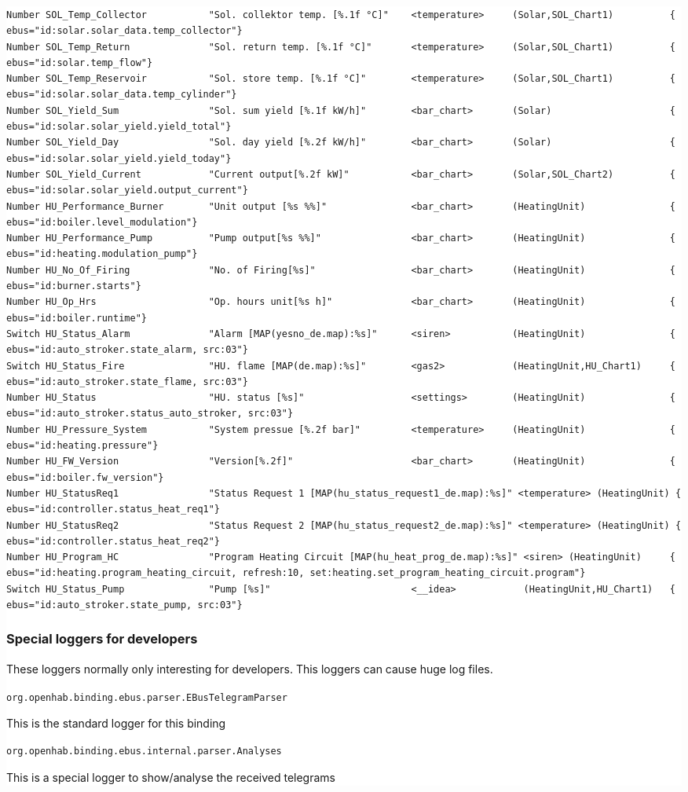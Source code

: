 ```
Number SOL_Temp_Collector           "Sol. collektor temp. [%.1f °C]"    <temperature>     (Solar,SOL_Chart1)          { ebus="id:solar.solar_data.temp_collector"}
Number SOL_Temp_Return              "Sol. return temp. [%.1f °C]"       <temperature>     (Solar,SOL_Chart1)          { ebus="id:solar.temp_flow"}
Number SOL_Temp_Reservoir           "Sol. store temp. [%.1f °C]"        <temperature>     (Solar,SOL_Chart1)          { ebus="id:solar.solar_data.temp_cylinder"}
Number SOL_Yield_Sum                "Sol. sum yield [%.1f kW/h]"        <bar_chart>       (Solar)                     { ebus="id:solar.solar_yield.yield_total"}
Number SOL_Yield_Day                "Sol. day yield [%.2f kW/h]"        <bar_chart>       (Solar)                     { ebus="id:solar.solar_yield.yield_today"}
Number SOL_Yield_Current            "Current output[%.2f kW]"           <bar_chart>       (Solar,SOL_Chart2)          { ebus="id:solar.solar_yield.output_current"}
Number HU_Performance_Burner        "Unit output [%s %%]"               <bar_chart>       (HeatingUnit)               { ebus="id:boiler.level_modulation"}
Number HU_Performance_Pump          "Pump output[%s %%]"                <bar_chart>       (HeatingUnit)               { ebus="id:heating.modulation_pump"}
Number HU_No_Of_Firing              "No. of Firing[%s]"                 <bar_chart>       (HeatingUnit)               { ebus="id:burner.starts"}
Number HU_Op_Hrs                    "Op. hours unit[%s h]"              <bar_chart>       (HeatingUnit)               { ebus="id:boiler.runtime"}
Switch HU_Status_Alarm              "Alarm [MAP(yesno_de.map):%s]"      <siren>           (HeatingUnit)               { ebus="id:auto_stroker.state_alarm, src:03"}
Switch HU_Status_Fire               "HU. flame [MAP(de.map):%s]"        <gas2>            (HeatingUnit,HU_Chart1)     { ebus="id:auto_stroker.state_flame, src:03"}
Number HU_Status                    "HU. status [%s]"                   <settings>        (HeatingUnit)               { ebus="id:auto_stroker.status_auto_stroker, src:03"}
Number HU_Pressure_System           "System pressue [%.2f bar]"         <temperature>     (HeatingUnit)               { ebus="id:heating.pressure"}
Number HU_FW_Version                "Version[%.2f]"                     <bar_chart>       (HeatingUnit)               { ebus="id:boiler.fw_version"}
Number HU_StatusReq1                "Status Request 1 [MAP(hu_status_request1_de.map):%s]" <temperature> (HeatingUnit) { ebus="id:controller.status_heat_req1"}
Number HU_StatusReq2                "Status Request 2 [MAP(hu_status_request2_de.map):%s]" <temperature> (HeatingUnit) { ebus="id:controller.status_heat_req2"}
Number HU_Program_HC                "Program Heating Circuit [MAP(hu_heat_prog_de.map):%s]" <siren> (HeatingUnit)     { ebus="id:heating.program_heating_circuit, refresh:10, set:heating.set_program_heating_circuit.program"}
Switch HU_Status_Pump               "Pump [%s]"                         <__idea>            (HeatingUnit,HU_Chart1)   { ebus="id:auto_stroker.state_pump, src:03"}
```

### Special loggers for developers
These loggers normally only interesting for developers. This loggers can cause huge log files.

`org.openhab.binding.ebus.parser.EBusTelegramParser`

This is the standard logger for this binding

`org.openhab.binding.ebus.internal.parser.Analyses`

This is a special logger to show/analyse the received telegrams
